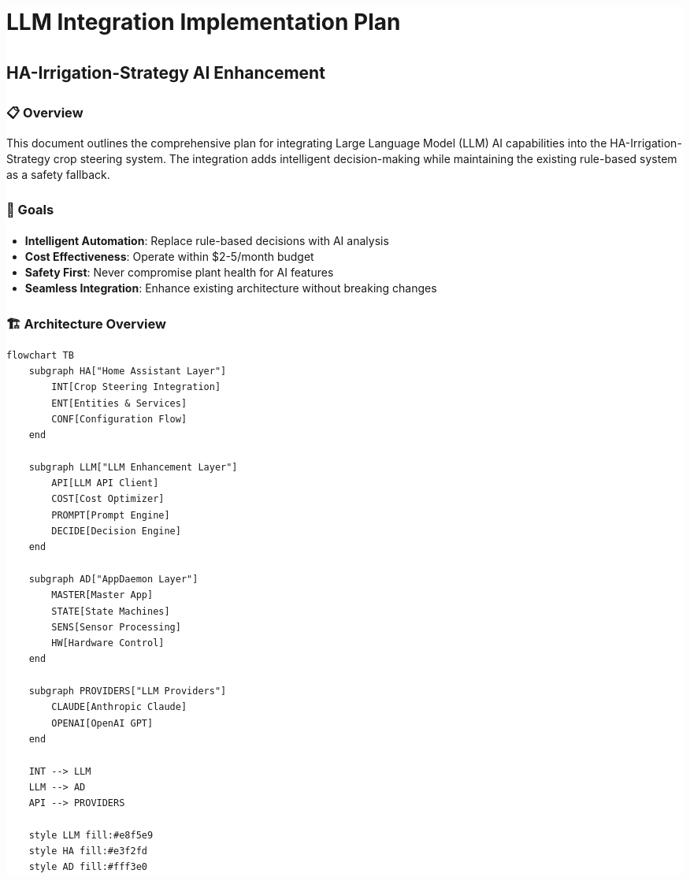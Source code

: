 # LLM Integration Implementation Plan
## HA-Irrigation-Strategy AI Enhancement

### 📋 Overview

This document outlines the comprehensive plan for integrating Large Language Model (LLM) AI capabilities into the HA-Irrigation-Strategy crop steering system. The integration adds intelligent decision-making while maintaining the existing rule-based system as a safety fallback.

### 🎯 Goals

- **Intelligent Automation**: Replace rule-based decisions with AI analysis
- **Cost Effectiveness**: Operate within $2-5/month budget
- **Safety First**: Never compromise plant health for AI features
- **Seamless Integration**: Enhance existing architecture without breaking changes

### 🏗️ Architecture Overview

```mermaid
flowchart TB
    subgraph HA["Home Assistant Layer"]
        INT[Crop Steering Integration]
        ENT[Entities & Services]
        CONF[Configuration Flow]
    end
    
    subgraph LLM["LLM Enhancement Layer"]
        API[LLM API Client]
        COST[Cost Optimizer]
        PROMPT[Prompt Engine]
        DECIDE[Decision Engine]
    end
    
    subgraph AD["AppDaemon Layer"]
        MASTER[Master App]
        STATE[State Machines]
        SENS[Sensor Processing]
        HW[Hardware Control]
    end
    
    subgraph PROVIDERS["LLM Providers"]
        CLAUDE[Anthropic Claude]
        OPENAI[OpenAI GPT]
    end
    
    INT --> LLM
    LLM --> AD
    API --> PROVIDERS
    
    style LLM fill:#e8f5e9
    style HA fill:#e3f2fd
    style AD fill:#fff3e0
```
